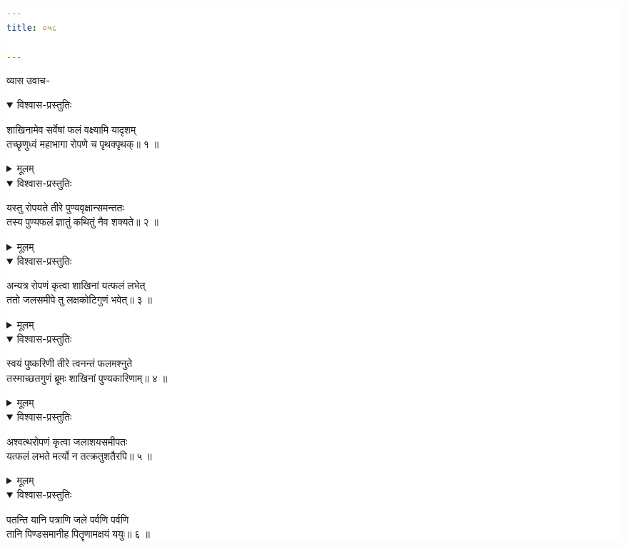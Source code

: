 ```yaml
---
title: ०५८

---
```

व्यास उवाच-  

<details open><summary>विश्वास-प्रस्तुतिः</summary>

शाखिनामेव सर्वेषां फलं वक्ष्यामि यादृशम्  
तच्छृणुध्वं महाभागा रोपणे च पृथक्पृथक्॥ १ ॥
</details>

<details><summary>मूलम्</summary></details>



<details open><summary>विश्वास-प्रस्तुतिः</summary>

यस्तु रोपयते तीरे पुण्यवृक्षान्समन्ततः  
तस्य पुण्यफलं ज्ञातुं कथितुं नैव शक्यते॥ २ ॥
</details>

<details><summary>मूलम्</summary></details>



<details open><summary>विश्वास-प्रस्तुतिः</summary>

अन्यत्र रोपणं कृत्वा शाखिनां यत्फलं लभेत्  
ततो जलसमीपे तु लक्षकोटिगुणं भवेत्॥ ३ ॥
</details>

<details><summary>मूलम्</summary></details>



<details open><summary>विश्वास-प्रस्तुतिः</summary>

स्वयं पुष्करिणी तीरे त्वनन्तं फलमश्नुते  
तस्माच्छतगुणं ब्रूमः शाखिनां पुण्यकारिणाम्॥ ४ ॥
</details>

<details><summary>मूलम्</summary></details>



<details open><summary>विश्वास-प्रस्तुतिः</summary>

अश्वत्थरोपणं कृत्वा जलाशयसमीपतः  
यत्फलं लभते मर्त्यो न तत्क्रतुशतैरपि॥ ५ ॥
</details>

<details><summary>मूलम्</summary></details>



<details open><summary>विश्वास-प्रस्तुतिः</summary>

पतन्ति यानि पत्राणि जले पर्वणि पर्वणि  
तानि पिण्डसमानीह पितॄणामक्षयं ययुः॥ ६ ॥
</details>
